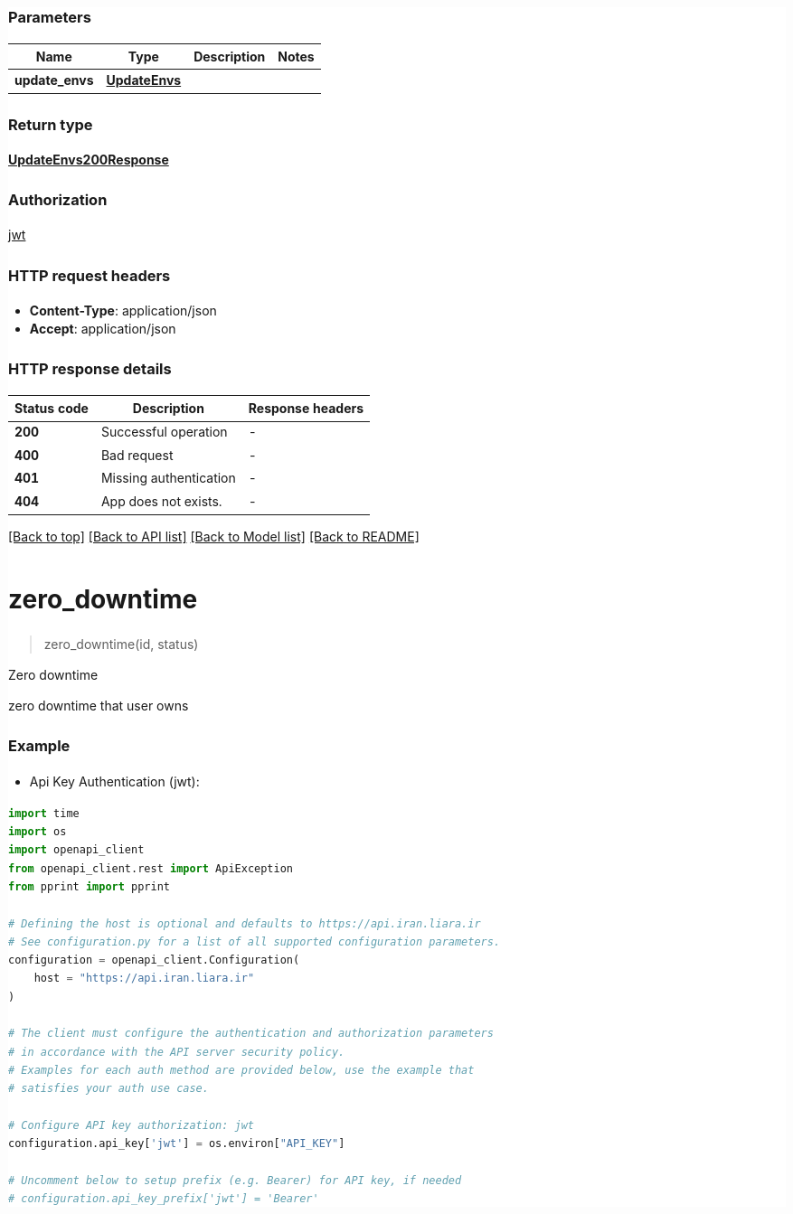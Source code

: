 

### Parameters

Name | Type | Description  | Notes
------------- | ------------- | ------------- | -------------
 **update_envs** | [**UpdateEnvs**](UpdateEnvs.md)|  | 

### Return type

[**UpdateEnvs200Response**](UpdateEnvs200Response.md)

### Authorization

[jwt](../README.md#jwt)

### HTTP request headers

 - **Content-Type**: application/json
 - **Accept**: application/json

### HTTP response details
| Status code | Description | Response headers |
|-------------|-------------|------------------|
**200** | Successful operation |  -  |
**400** | Bad request |  -  |
**401** | Missing authentication |  -  |
**404** | App does not exists. |  -  |

[[Back to top]](#) [[Back to API list]](../README.md#documentation-for-api-endpoints) [[Back to Model list]](../README.md#documentation-for-models) [[Back to README]](../README.md)

# **zero_downtime**
> zero_downtime(id, status)

Zero downtime

zero downtime that user owns

### Example

* Api Key Authentication (jwt):
```python
import time
import os
import openapi_client
from openapi_client.rest import ApiException
from pprint import pprint

# Defining the host is optional and defaults to https://api.iran.liara.ir
# See configuration.py for a list of all supported configuration parameters.
configuration = openapi_client.Configuration(
    host = "https://api.iran.liara.ir"
)

# The client must configure the authentication and authorization parameters
# in accordance with the API server security policy.
# Examples for each auth method are provided below, use the example that
# satisfies your auth use case.

# Configure API key authorization: jwt
configuration.api_key['jwt'] = os.environ["API_KEY"]

# Uncomment below to setup prefix (e.g. Bearer) for API key, if needed
# configuration.api_key_prefix['jwt'] = 'Bearer'
```